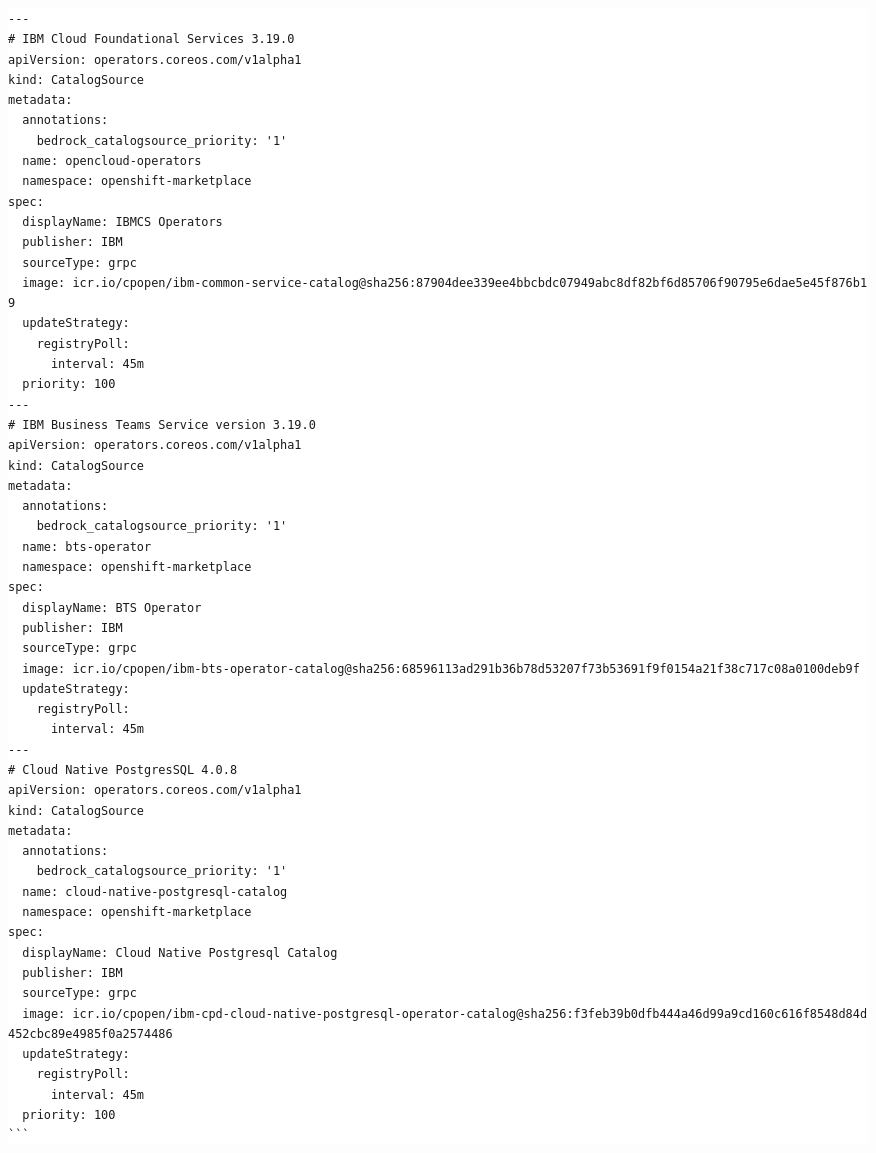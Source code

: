     ---
    # IBM Cloud Foundational Services 3.19.0
    apiVersion: operators.coreos.com/v1alpha1
    kind: CatalogSource
    metadata:
      annotations:
        bedrock_catalogsource_priority: '1'
      name: opencloud-operators
      namespace: openshift-marketplace
    spec:
      displayName: IBMCS Operators
      publisher: IBM
      sourceType: grpc
      image: icr.io/cpopen/ibm-common-service-catalog@sha256:87904dee339ee4bbcbdc07949abc8df82bf6d85706f90795e6dae5e45f876b19
      updateStrategy:
        registryPoll:
          interval: 45m
      priority: 100
    ---
    # IBM Business Teams Service version 3.19.0
    apiVersion: operators.coreos.com/v1alpha1
    kind: CatalogSource
    metadata:
      annotations:
        bedrock_catalogsource_priority: '1'
      name: bts-operator
      namespace: openshift-marketplace
    spec:
      displayName: BTS Operator
      publisher: IBM
      sourceType: grpc
      image: icr.io/cpopen/ibm-bts-operator-catalog@sha256:68596113ad291b36b78d53207f73b53691f9f0154a21f38c717c08a0100deb9f
      updateStrategy:
        registryPoll:
          interval: 45m
    ---
    # Cloud Native PostgresSQL 4.0.8
    apiVersion: operators.coreos.com/v1alpha1
    kind: CatalogSource
    metadata:
      annotations:
        bedrock_catalogsource_priority: '1'
      name: cloud-native-postgresql-catalog
      namespace: openshift-marketplace
    spec:
      displayName: Cloud Native Postgresql Catalog
      publisher: IBM
      sourceType: grpc
      image: icr.io/cpopen/ibm-cpd-cloud-native-postgresql-operator-catalog@sha256:f3feb39b0dfb444a46d99a9cd160c616f8548d84d452cbc89e4985f0a2574486
      updateStrategy:
        registryPoll:
          interval: 45m
      priority: 100
    ```
